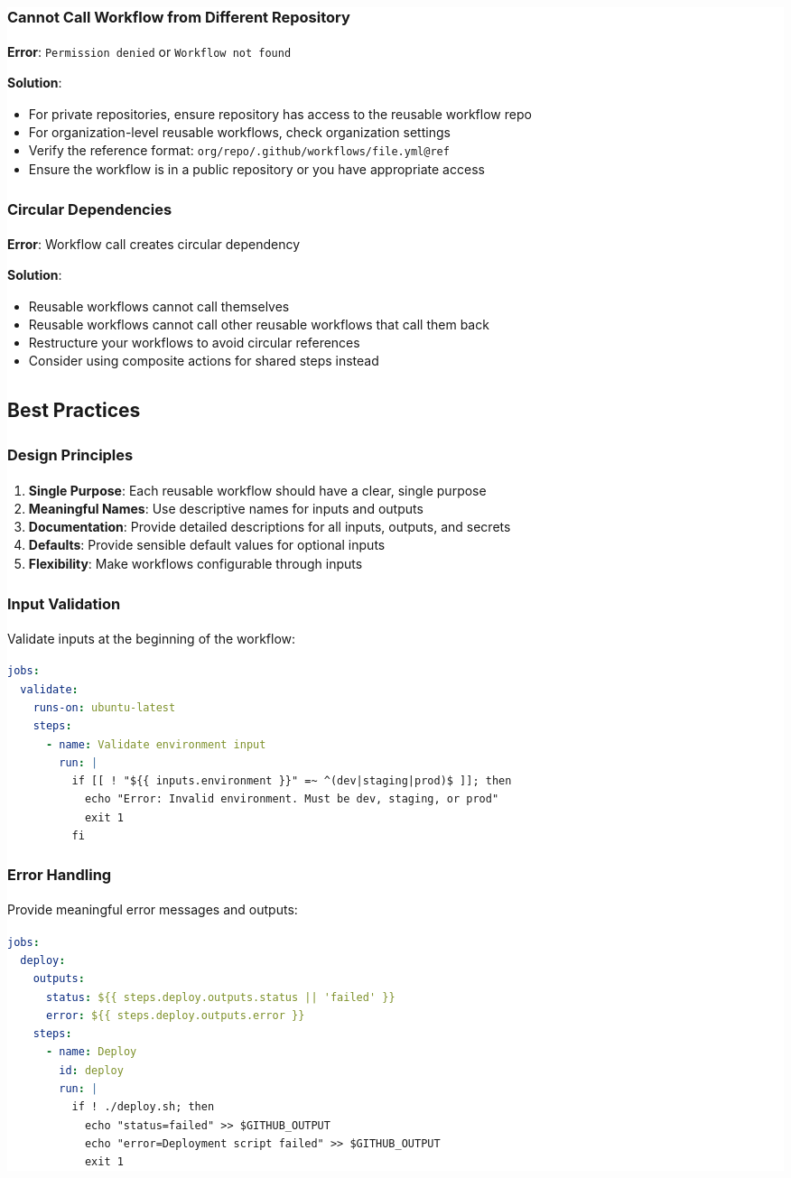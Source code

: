 
### Cannot Call Workflow from Different Repository

**Error**: `Permission denied` or `Workflow not found`

**Solution**:
- For private repositories, ensure repository has access to the reusable workflow repo
- For organization-level reusable workflows, check organization settings
- Verify the reference format: `org/repo/.github/workflows/file.yml@ref`
- Ensure the workflow is in a public repository or you have appropriate access

### Circular Dependencies

**Error**: Workflow call creates circular dependency

**Solution**:
- Reusable workflows cannot call themselves
- Reusable workflows cannot call other reusable workflows that call them back
- Restructure your workflows to avoid circular references
- Consider using composite actions for shared steps instead

## Best Practices

### Design Principles

1. **Single Purpose**: Each reusable workflow should have a clear, single purpose
2. **Meaningful Names**: Use descriptive names for inputs and outputs
3. **Documentation**: Provide detailed descriptions for all inputs, outputs, and secrets
4. **Defaults**: Provide sensible default values for optional inputs
5. **Flexibility**: Make workflows configurable through inputs

### Input Validation

Validate inputs at the beginning of the workflow:

```yaml
jobs:
  validate:
    runs-on: ubuntu-latest
    steps:
      - name: Validate environment input
        run: |
          if [[ ! "${{ inputs.environment }}" =~ ^(dev|staging|prod)$ ]]; then
            echo "Error: Invalid environment. Must be dev, staging, or prod"
            exit 1
          fi
```

### Error Handling

Provide meaningful error messages and outputs:

```yaml
jobs:
  deploy:
    outputs:
      status: ${{ steps.deploy.outputs.status || 'failed' }}
      error: ${{ steps.deploy.outputs.error }}
    steps:
      - name: Deploy
        id: deploy
        run: |
          if ! ./deploy.sh; then
            echo "status=failed" >> $GITHUB_OUTPUT
            echo "error=Deployment script failed" >> $GITHUB_OUTPUT
            exit 1
```